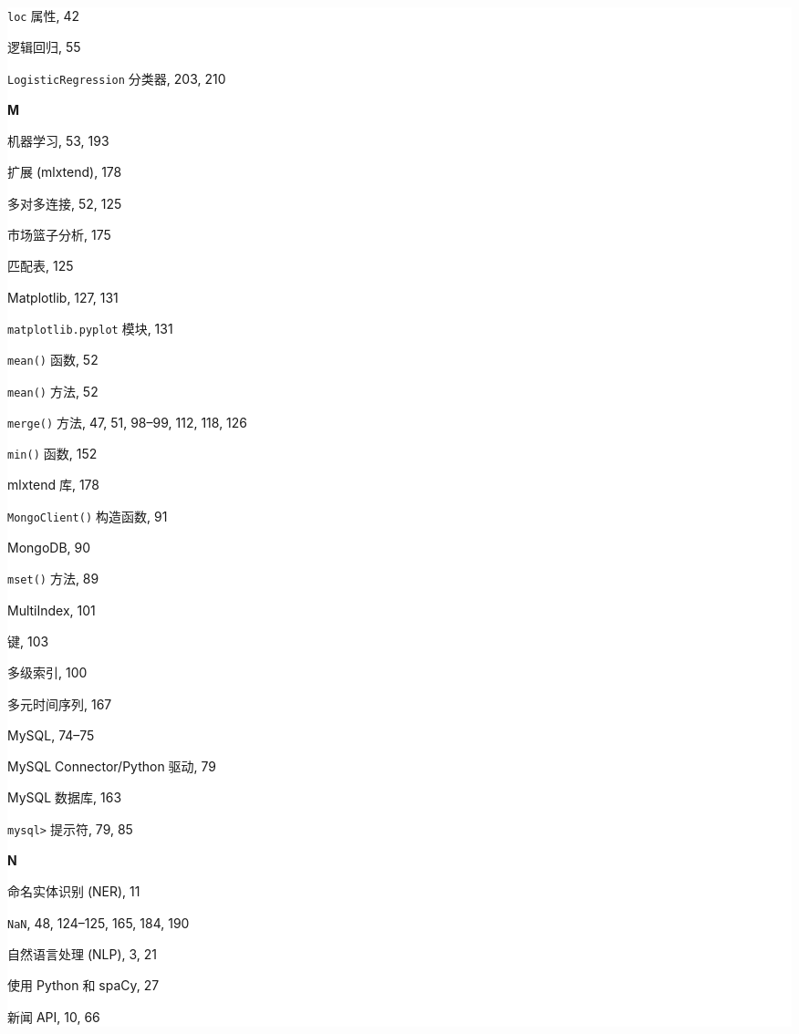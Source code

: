 `loc` 属性, 42

逻辑回归, 55

`LogisticRegression` 分类器, 203, 210

**M**

机器学习, 53, 193

扩展 (mlxtend), 178

多对多连接, 52, 125

市场篮子分析, 175

匹配表, 125

Matplotlib, 127, 131

`matplotlib.pyplot` 模块, 131

`mean()` 函数, 52

`mean()` 方法, 52

`merge()` 方法, 47, 51, 98–99, 112, 118, 126

`min()` 函数, 152

mlxtend 库, 178

`MongoClient()` 构造函数, 91

MongoDB, 90

`mset()` 方法, 89

MultiIndex, 101

键, 103

多级索引, 100

多元时间序列, 167

MySQL, 74–75

MySQL Connector/Python 驱动, 79

MySQL 数据库, 163

`mysql>` 提示符, 79, 85

**N**

命名实体识别 (NER), 11

`NaN`, 48, 124–125, 165, 184, 190

自然语言处理 (NLP), 3, 21

使用 Python 和 spaCy, 27

新闻 API, 10, 66
